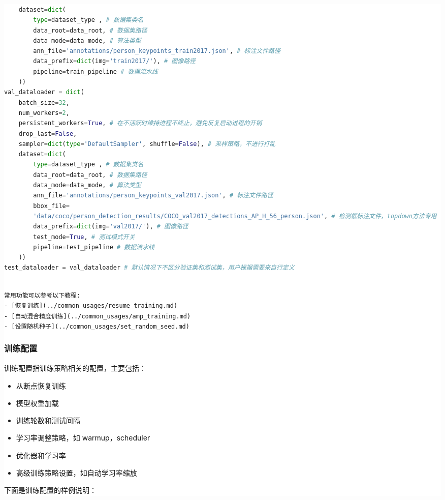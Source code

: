 ```Python
    dataset=dict(
        type=dataset_type , # 数据集类名
        data_root=data_root, # 数据集路径
        data_mode=data_mode, # 算法类型
        ann_file='annotations/person_keypoints_train2017.json', # 标注文件路径
        data_prefix=dict(img='train2017/'), # 图像路径
        pipeline=train_pipeline # 数据流水线
    ))
val_dataloader = dict(
    batch_size=32,
    num_workers=2,
    persistent_workers=True, # 在不活跃时维持进程不终止，避免反复启动进程的开销
    drop_last=False,
    sampler=dict(type='DefaultSampler', shuffle=False), # 采样策略，不进行打乱
    dataset=dict(
        type=dataset_type , # 数据集类名
        data_root=data_root, # 数据集路径
        data_mode=data_mode, # 算法类型
        ann_file='annotations/person_keypoints_val2017.json', # 标注文件路径
        bbox_file=
        'data/coco/person_detection_results/COCO_val2017_detections_AP_H_56_person.json', # 检测框标注文件，topdown方法专用
        data_prefix=dict(img='val2017/'), # 图像路径
        test_mode=True, # 测试模式开关
        pipeline=test_pipeline # 数据流水线
    ))
test_dataloader = val_dataloader # 默认情况下不区分验证集和测试集，用户根据需要来自行定义
```

```{note}

常用功能可以参考以下教程:
- [恢复训练](../common_usages/resume_training.md)
- [自动混合精度训练](../common_usages/amp_training.md)
- [设置随机种子](../common_usages/set_random_seed.md)

```

### 训练配置

训练配置指训练策略相关的配置，主要包括：

- 从断点恢复训练

- 模型权重加载

- 训练轮数和测试间隔

- 学习率调整策略，如 warmup，scheduler

- 优化器和学习率

- 高级训练策略设置，如自动学习率缩放

下面是训练配置的样例说明：
